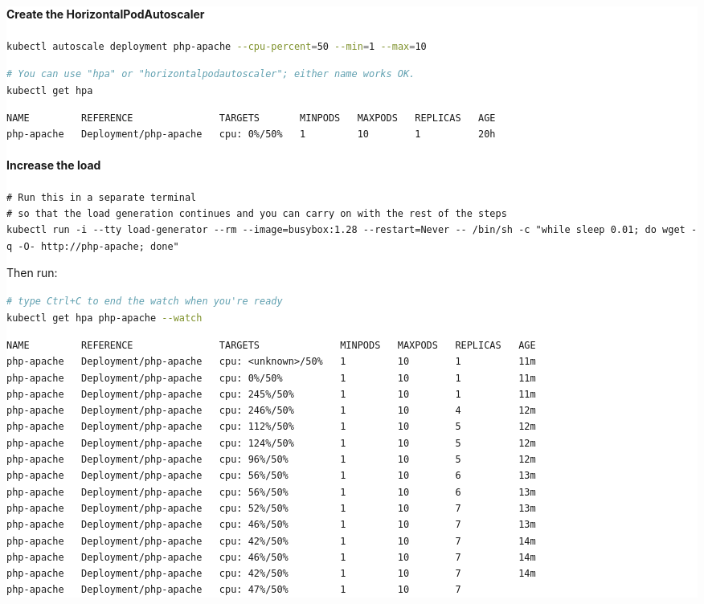#### Create the HorizontalPodAutoscaler
```bash
kubectl autoscale deployment php-apache --cpu-percent=50 --min=1 --max=10
```
```bash
# You can use "hpa" or "horizontalpodautoscaler"; either name works OK.
kubectl get hpa
```
```
NAME         REFERENCE               TARGETS       MINPODS   MAXPODS   REPLICAS   AGE
php-apache   Deployment/php-apache   cpu: 0%/50%   1         10        1          20h
```



#### Increase the load
```bash!
# Run this in a separate terminal
# so that the load generation continues and you can carry on with the rest of the steps
kubectl run -i --tty load-generator --rm --image=busybox:1.28 --restart=Never -- /bin/sh -c "while sleep 0.01; do wget -q -O- http://php-apache; done"
```

Then run:
```bash
# type Ctrl+C to end the watch when you're ready
kubectl get hpa php-apache --watch
```
```
NAME         REFERENCE               TARGETS              MINPODS   MAXPODS   REPLICAS   AGE
php-apache   Deployment/php-apache   cpu: <unknown>/50%   1         10        1          11m
php-apache   Deployment/php-apache   cpu: 0%/50%          1         10        1          11m
php-apache   Deployment/php-apache   cpu: 245%/50%        1         10        1          11m
php-apache   Deployment/php-apache   cpu: 246%/50%        1         10        4          12m
php-apache   Deployment/php-apache   cpu: 112%/50%        1         10        5          12m
php-apache   Deployment/php-apache   cpu: 124%/50%        1         10        5          12m
php-apache   Deployment/php-apache   cpu: 96%/50%         1         10        5          12m
php-apache   Deployment/php-apache   cpu: 56%/50%         1         10        6          13m
php-apache   Deployment/php-apache   cpu: 56%/50%         1         10        6          13m
php-apache   Deployment/php-apache   cpu: 52%/50%         1         10        7          13m
php-apache   Deployment/php-apache   cpu: 46%/50%         1         10        7          13m
php-apache   Deployment/php-apache   cpu: 42%/50%         1         10        7          14m
php-apache   Deployment/php-apache   cpu: 46%/50%         1         10        7          14m
php-apache   Deployment/php-apache   cpu: 42%/50%         1         10        7          14m
php-apache   Deployment/php-apache   cpu: 47%/50%         1         10        7   
```

